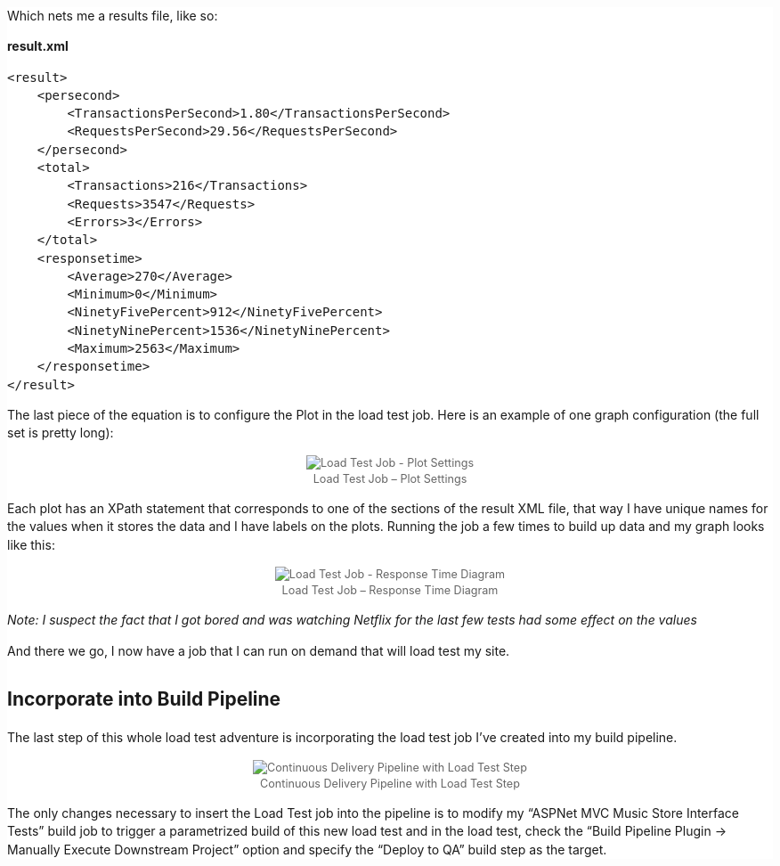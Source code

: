Which nets me a results file, like so:

**result.xml**

<pre>&lt;result&gt;
	&lt;persecond&gt;
		&lt;TransactionsPerSecond&gt;1.80&lt;/TransactionsPerSecond&gt;
		&lt;RequestsPerSecond&gt;29.56&lt;/RequestsPerSecond&gt;
	&lt;/persecond&gt;
	&lt;total&gt;
		&lt;Transactions&gt;216&lt;/Transactions&gt;
		&lt;Requests&gt;3547&lt;/Requests&gt;
		&lt;Errors&gt;3&lt;/Errors&gt;
	&lt;/total&gt;
	&lt;responsetime&gt;
		&lt;Average&gt;270&lt;/Average&gt;
		&lt;Minimum&gt;0&lt;/Minimum&gt;
		&lt;NinetyFivePercent&gt;912&lt;/NinetyFivePercent&gt;
		&lt;NinetyNinePercent&gt;1536&lt;/NinetyNinePercent&gt;
		&lt;Maximum&gt;2563&lt;/Maximum&gt;
	&lt;/responsetime&gt;
&lt;/result&gt;</pre>

The last piece of the equation is to configure the Plot in the load test job. Here is an example of one graph configuration (the full set is pretty long):

<div style="text-align: center; font-size: .9em; color: #666666;">
  <img src="http://www.tiernok.com/LTDBlog/ContinuousDelivery/LoadTest_Config8.png" title="Load Test Job - Plot Settings" /><br /> Load Test Job &#8211; Plot Settings
</div>

Each plot has an XPath statement that corresponds to one of the sections of the result XML file, that way I have unique names for the values when it stores the data and I have labels on the plots. Running the job a few times to build up data and my graph looks like this:

<div style="text-align: center; font-size: .9em; color: #666666;">
  <img src="http://www.tiernok.com/LTDBlog/ContinuousDelivery/load_diagram.png" title="Load Test Job - Response Time Diagram" /><br /> Load Test Job &#8211; Response Time Diagram
</div>

_Note: I suspect the fact that I got bored and was watching Netflix for the last few tests had some effect on the values_

And there we go, I now have a job that I can run on demand that will load test my site.

## Incorporate into Build Pipeline

The last step of this whole load test adventure is incorporating the load test job I&#8217;ve created into my build pipeline. 

<div style="text-align: center; font-size: .9em; color: #666666;">
  <img src="http://www.tiernok.com/LTDBlog/ContinuousDelivery/pipeline_load.png" title="Continuous Delivery Pipeline with Load Test Step" /><br /> Continuous Delivery Pipeline with Load Test Step
</div>

The only changes necessary to insert the Load Test job into the pipeline is to modify my &#8220;ASPNet MVC Music Store Interface Tests&#8221; build job to trigger a parametrized build of this new load test and in the load test, check the &#8220;Build Pipeline Plugin -> Manually Execute Downstream Project&#8221; option and specify the &#8220;Deploy to QA&#8221; build step as the target. 
